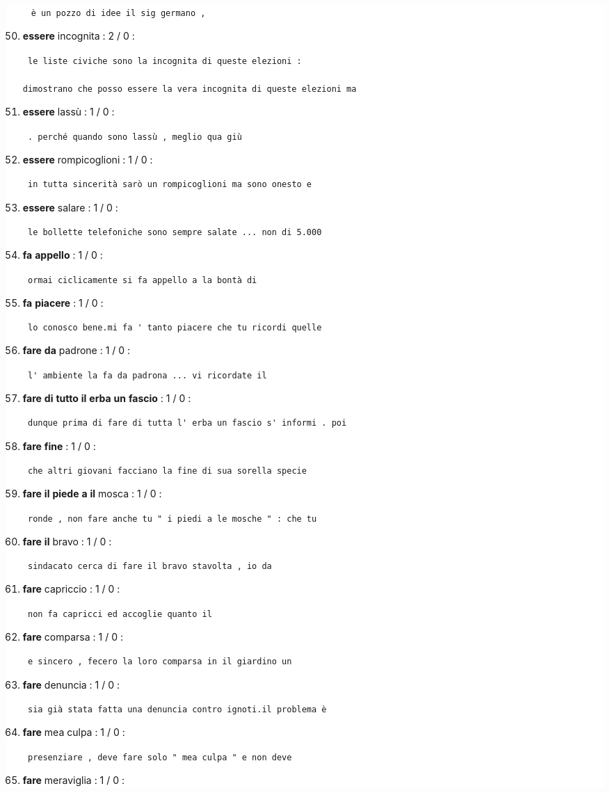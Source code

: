 		 è un pozzo di idee il sig germano ,

50. **essere** incognita : 2  / 0 :

		 le liste civiche sono la incognita di queste elezioni :

		dimostrano che posso essere la vera incognita di queste elezioni ma

51. **essere** lassù : 1  / 0 :

		 . perché quando sono lassù , meglio qua giù

52. **essere** rompicoglioni : 1  / 0 :

		 in tutta sincerità sarò un rompicoglioni ma sono onesto e

53. **essere** salare : 1  / 0 :

		 le bollette telefoniche sono sempre salate ... non di 5.000

54. **fa** **appello** : 1  / 0 :

		 ormai ciclicamente si fa appello a la bontà di

55. **fa** **piacere** : 1  / 0 :

		 lo conosco bene.mi fa ' tanto piacere che tu ricordi quelle

56. **fare** **da** padrone : 1  / 0 :

		 l' ambiente la fa da padrona ... vi ricordate il

57. **fare** **di** **tutto** **il** **erba** **un** **fascio** : 1  / 0 :

		 dunque prima di fare di tutta l' erba un fascio s' informi . poi

58. **fare** **fine** : 1  / 0 :

		 che altri giovani facciano la fine di sua sorella specie

59. **fare** **il** **piede** **a** **il** mosca : 1  / 0 :

		 ronde , non fare anche tu " i piedi a le mosche " : che tu

60. **fare** **il** bravo : 1  / 0 :

		 sindacato cerca di fare il bravo stavolta , io da

61. **fare** capriccio : 1  / 0 :

		 non fa capricci ed accoglie quanto il

62. **fare** comparsa : 1  / 0 :

		 e sincero , fecero la loro comparsa in il giardino un

63. **fare** denuncia : 1  / 0 :

		 sia già stata fatta una denuncia contro ignoti.il problema è

64. **fare** mea culpa : 1  / 0 :

		 presenziare , deve fare solo " mea culpa " e non deve

65. **fare** meraviglia : 1  / 0 :
